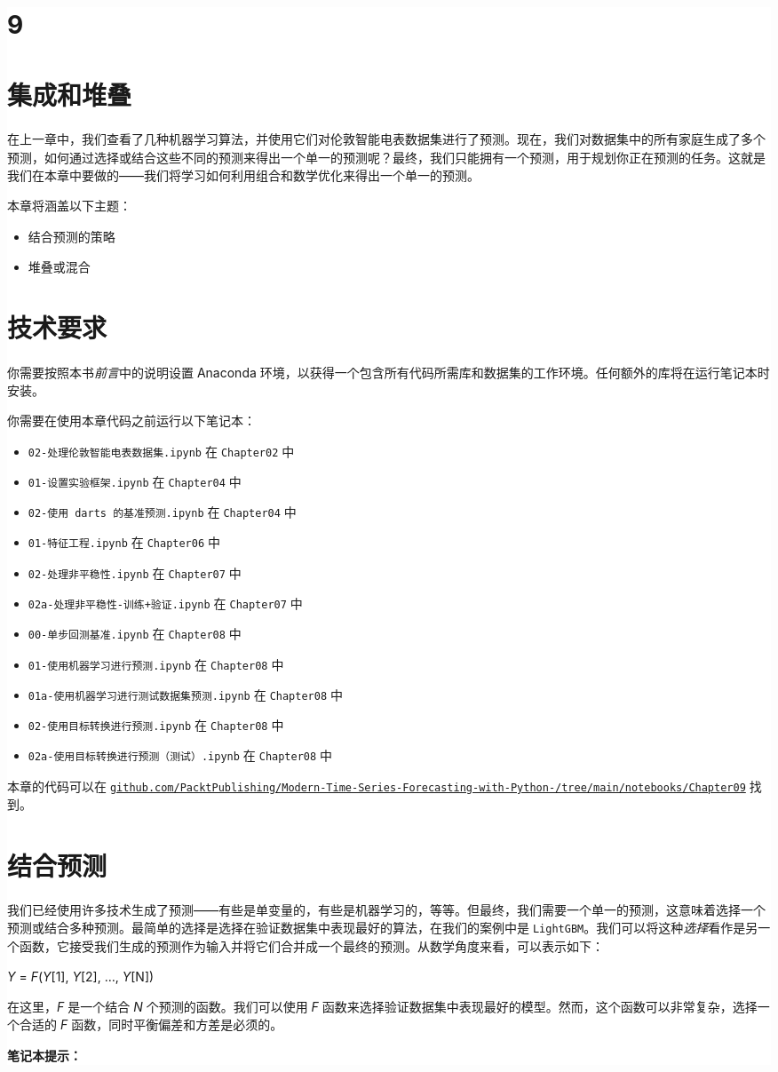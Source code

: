 # 9

# 集成和堆叠

在上一章中，我们查看了几种机器学习算法，并使用它们对伦敦智能电表数据集进行了预测。现在，我们对数据集中的所有家庭生成了多个预测，如何通过选择或结合这些不同的预测来得出一个单一的预测呢？最终，我们只能拥有一个预测，用于规划你正在预测的任务。这就是我们在本章中要做的——我们将学习如何利用组合和数学优化来得出一个单一的预测。

本章将涵盖以下主题：

+   结合预测的策略

+   堆叠或混合

# 技术要求

你需要按照本书*前言*中的说明设置 Anaconda 环境，以获得一个包含所有代码所需库和数据集的工作环境。任何额外的库将在运行笔记本时安装。

你需要在使用本章代码之前运行以下笔记本：

+   `02-处理伦敦智能电表数据集.ipynb` 在 `Chapter02` 中

+   `01-设置实验框架.ipynb` 在 `Chapter04` 中

+   `02-使用 darts 的基准预测.ipynb` 在 `Chapter04` 中

+   `01-特征工程.ipynb` 在 `Chapter06` 中

+   `02-处理非平稳性.ipynb` 在 `Chapter07` 中

+   `02a-处理非平稳性-训练+验证.ipynb` 在 `Chapter07` 中

+   `00-单步回测基准.ipynb` 在 `Chapter08` 中

+   `01-使用机器学习进行预测.ipynb` 在 `Chapter08` 中

+   `01a-使用机器学习进行测试数据集预测.ipynb` 在 `Chapter08` 中

+   `02-使用目标转换进行预测.ipynb` 在 `Chapter08` 中

+   `02a-使用目标转换进行预测（测试）.ipynb` 在 `Chapter08` 中

本章的代码可以在 [`github.com/PacktPublishing/Modern-Time-Series-Forecasting-with-Python-/tree/main/notebooks/Chapter09`](https://github.com/PacktPublishing/Modern-Time-Series-Forecasting-with-Python-/tree/main/notebooks/Chapter09) 找到。

# 结合预测

我们已经使用许多技术生成了预测——有些是单变量的，有些是机器学习的，等等。但最终，我们需要一个单一的预测，这意味着选择一个预测或结合多种预测。最简单的选择是选择在验证数据集中表现最好的算法，在我们的案例中是 `LightGBM`。我们可以将这种*选择*看作是另一个函数，它接受我们生成的预测作为输入并将它们合并成一个最终的预测。从数学角度来看，可以表示如下：

*Y* = *F*(*Y*[1], *Y*[2], …, *Y*[N])

在这里，*F* 是一个结合 *N* 个预测的函数。我们可以使用 *F* 函数来选择验证数据集中表现最好的模型。然而，这个函数可以非常复杂，选择一个合适的 *F* 函数，同时平衡偏差和方差是必须的。

**笔记本提示：**
